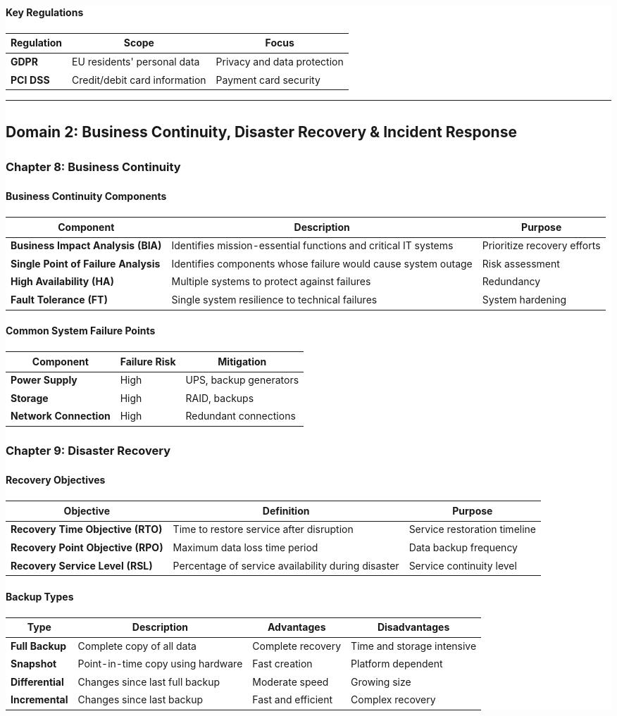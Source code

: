 #### Key Regulations
| Regulation | Scope | Focus |
|------------|-------|-------|
| **GDPR** | EU residents' personal data | Privacy and data protection |
| **PCI DSS** | Credit/debit card information | Payment card security |

---

## Domain 2: Business Continuity, Disaster Recovery & Incident Response

### Chapter 8: Business Continuity

#### Business Continuity Components
| Component | Description | Purpose |
|-----------|-------------|---------|
| **Business Impact Analysis (BIA)** | Identifies mission-essential functions and critical IT systems | Prioritize recovery efforts |
| **Single Point of Failure Analysis** | Identifies components whose failure would cause system outage | Risk assessment |
| **High Availability (HA)** | Multiple systems to protect against failures | Redundancy |
| **Fault Tolerance (FT)** | Single system resilience to technical failures | System hardening |

#### Common System Failure Points
| Component | Failure Risk | Mitigation |
|-----------|-------------|-----------|
| **Power Supply** | High | UPS, backup generators |
| **Storage** | High | RAID, backups |
| **Network Connection** | High | Redundant connections |

### Chapter 9: Disaster Recovery

#### Recovery Objectives
| Objective | Definition | Purpose |
|-----------|------------|---------|
| **Recovery Time Objective (RTO)** | Time to restore service after disruption | Service restoration timeline |
| **Recovery Point Objective (RPO)** | Maximum data loss time period | Data backup frequency |
| **Recovery Service Level (RSL)** | Percentage of service availability during disaster | Service continuity level |

#### Backup Types
| Type | Description | Advantages | Disadvantages |
|------|-------------|------------|---------------|
| **Full Backup** | Complete copy of all data | Complete recovery | Time and storage intensive |
| **Snapshot** | Point-in-time copy using hardware | Fast creation | Platform dependent |
| **Differential** | Changes since last full backup | Moderate speed | Growing size |
| **Incremental** | Changes since last backup | Fast and efficient | Complex recovery |

